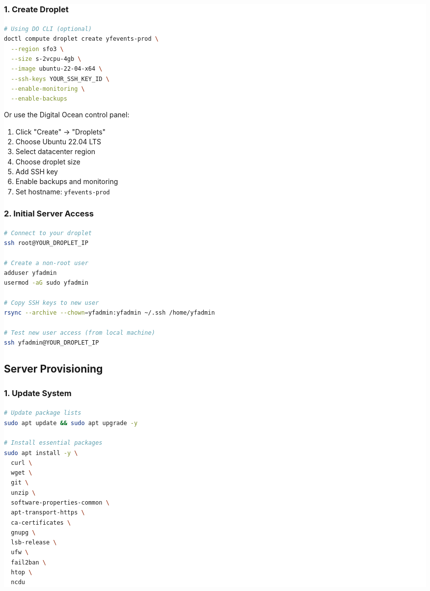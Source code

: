 ### 1. Create Droplet

```bash
# Using DO CLI (optional)
doctl compute droplet create yfevents-prod \
  --region sfo3 \
  --size s-2vcpu-4gb \
  --image ubuntu-22-04-x64 \
  --ssh-keys YOUR_SSH_KEY_ID \
  --enable-monitoring \
  --enable-backups
```

Or use the Digital Ocean control panel:
1. Click "Create" → "Droplets"
2. Choose Ubuntu 22.04 LTS
3. Select datacenter region
4. Choose droplet size
5. Add SSH key
6. Enable backups and monitoring
7. Set hostname: `yfevents-prod`

### 2. Initial Server Access

```bash
# Connect to your droplet
ssh root@YOUR_DROPLET_IP

# Create a non-root user
adduser yfadmin
usermod -aG sudo yfadmin

# Copy SSH keys to new user
rsync --archive --chown=yfadmin:yfadmin ~/.ssh /home/yfadmin

# Test new user access (from local machine)
ssh yfadmin@YOUR_DROPLET_IP
```

## Server Provisioning

### 1. Update System

```bash
# Update package lists
sudo apt update && sudo apt upgrade -y

# Install essential packages
sudo apt install -y \
  curl \
  wget \
  git \
  unzip \
  software-properties-common \
  apt-transport-https \
  ca-certificates \
  gnupg \
  lsb-release \
  ufw \
  fail2ban \
  htop \
  ncdu
```
